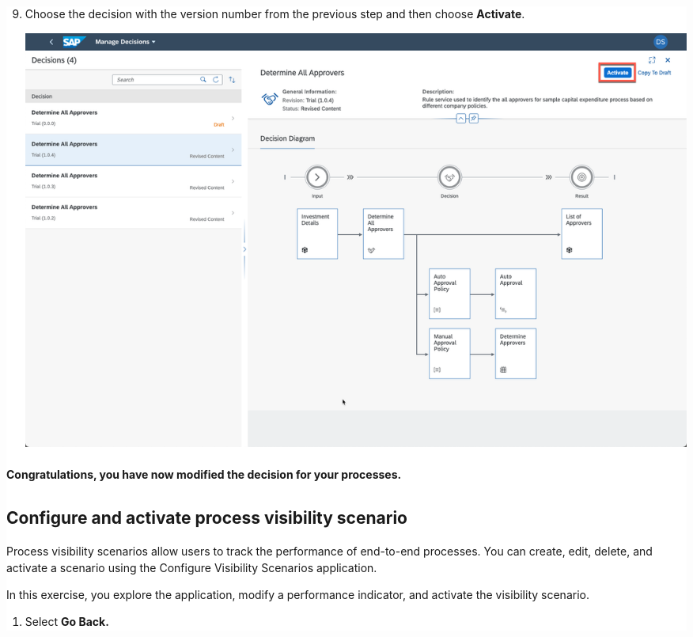 9. Choose the decision with the version number from the previous step and then choose  **Activate**.

    ![01-040](./images/01-040.png)

#### Congratulations, you have now modified the decision for your processes.


## Configure and activate process visibility scenario

Process visibility scenarios allow users to track the performance of end-to-end processes. You can create, edit, delete, and activate a scenario using the Configure Visibility Scenarios application.

In this exercise, you explore the application, modify a performance indicator, and activate the visibility scenario.

1. Select **Go Back.**
